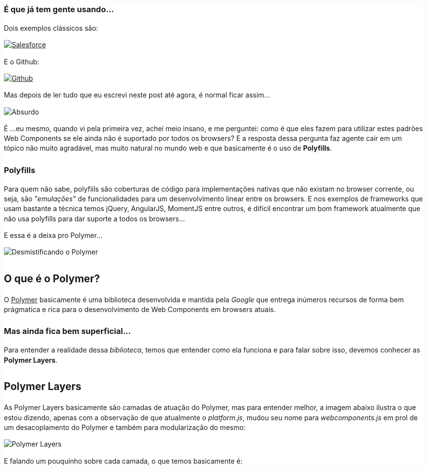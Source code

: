 ### É que já tem gente usando...

Dois exemplos clássicos são:

[![Salesforce](https://cldup.com/DsaaEFSm9O-2000x2000.png)](https://developer.salesforce.com/blogs/developer-relations/2014/10/chart-components-google-polymer-force-com.html)

E o Github:

[![Github](https://cldup.com/nBb-yGIiGw-2000x2000.png)](http://webcomponents.org/articles/interview-with-joshua-peek/)

Mas depois de ler tudo que eu escrevi neste post até agora, é normal ficar assim...

![Absurdo](https://cldup.com/cNElqlWi8V.gif)

É ...eu mesmo, quando vi pela primeira vez, achei meio insano, e me perguntei: como é que eles fazem para utilizar estes padrões Web Components se ele ainda não é suportado por todos os browsers? E a resposta dessa pergunta faz agente cair em um tópico não muito agradável, mas muito natural no mundo web e que basicamente é o uso de **Polyfills**.

### Polyfills

Para quem não sabe, polyfiils são coberturas de código para implementações nativas que não existam no browser corrente, ou seja, são _"emulações"_ de funcionalidades para um desenvolvimento linear entre os browsers. E nos exemplos de frameworks que usam bastante a técnica temos jQuery, AngularJS, MomentJS entre outros, é difícil encontrar um bom framework atualmente que não usa polyfills para dar suporte a todos os browsers...

E essa é a deixa pro Polymer...

![Desmistificando o Polymer](https://cldup.com/Sx6Ix2oKtt-3000x3000.png)

## O que é o Polymer?

O [Polymer](https://www.polymer-project.org/) basicamente é uma biblioteca desenvolvida e mantida pela _Google_ que entrega inúmeros recursos de forma bem prágmatica e rica para o desenvolvimento de Web Components em browsers atuais.

### Mas ainda fica bem superficial...

Para entender a realidade dessa _biblioteca_, temos que entender como ela funciona e para falar sobre isso, devemos conhecer as **Polymer Layers**.

## Polymer Layers

As Polymer Layers basicamente são camadas de atuação do Polymer, mas para entender melhor, a imagem abaixo ilustra o que estou dizendo, apenas com a observação de que atualmente o _platform.js_, mudou seu nome para _webcomponents.js_ em prol de um desacoplamento do Polymer e também para modularização do mesmo:

![Polymer Layers](https://cldup.com/ioU7a7W9UC-3000x3000.png)

E falando um pouquinho sobre cada camada, o que temos basicamente é:
